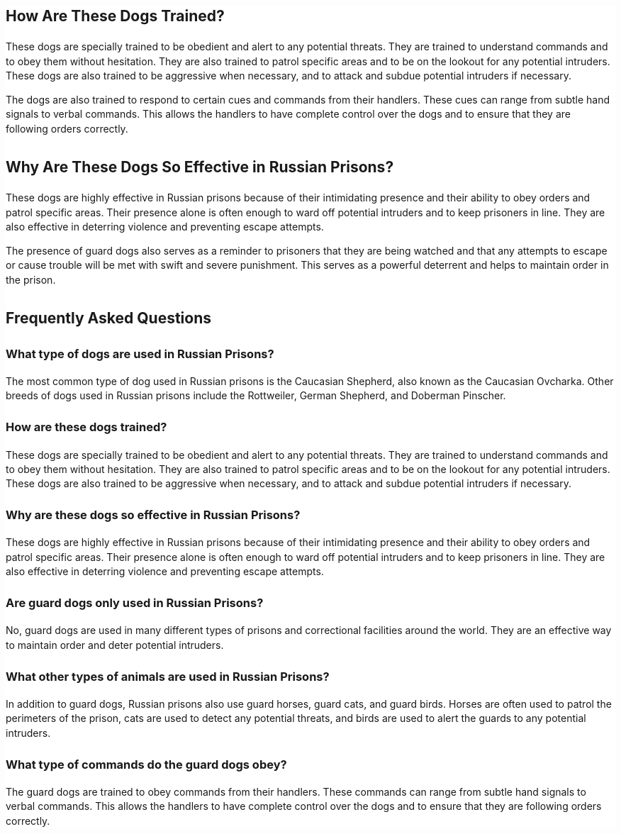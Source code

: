 <h2>How Are These Dogs Trained?</h2>

<p>These dogs are specially trained to be obedient and alert to any potential threats. They are trained to understand commands and to obey them without hesitation. They are also trained to patrol specific areas and to be on the lookout for any potential intruders. These dogs are also trained to be aggressive when necessary, and to attack and subdue potential intruders if necessary.</p>

<p>The dogs are also trained to respond to certain cues and commands from their handlers. These cues can range from subtle hand signals to verbal commands. This allows the handlers to have complete control over the dogs and to ensure that they are following orders correctly.</p>

<h2>Why Are These Dogs So Effective in Russian Prisons?</h2>

<p>These dogs are highly effective in Russian prisons because of their intimidating presence and their ability to obey orders and patrol specific areas. Their presence alone is often enough to ward off potential intruders and to keep prisoners in line. They are also effective in deterring violence and preventing escape attempts.</p>

<p>The presence of guard dogs also serves as a reminder to prisoners that they are being watched and that any attempts to escape or cause trouble will be met with swift and severe punishment. This serves as a powerful deterrent and helps to maintain order in the prison.</p>

<h2>Frequently Asked Questions</h2>

<h3>What type of dogs are used in Russian Prisons?</h3>

<p>The most common type of dog used in Russian prisons is the Caucasian Shepherd, also known as the Caucasian Ovcharka. Other breeds of dogs used in Russian prisons include the Rottweiler, German Shepherd, and Doberman Pinscher.</p>

<h3>How are these dogs trained?</h3>

<p>These dogs are specially trained to be obedient and alert to any potential threats. They are trained to understand commands and to obey them without hesitation. They are also trained to patrol specific areas and to be on the lookout for any potential intruders. These dogs are also trained to be aggressive when necessary, and to attack and subdue potential intruders if necessary.</p>

<h3>Why are these dogs so effective in Russian Prisons?</h3>

<p>These dogs are highly effective in Russian prisons because of their intimidating presence and their ability to obey orders and patrol specific areas. Their presence alone is often enough to ward off potential intruders and to keep prisoners in line. They are also effective in deterring violence and preventing escape attempts.</p>

<h3>Are guard dogs only used in Russian Prisons?</h3>

<p>No, guard dogs are used in many different types of prisons and correctional facilities around the world. They are an effective way to maintain order and deter potential intruders.</p>

<h3>What other types of animals are used in Russian Prisons?</h3>

<p>In addition to guard dogs, Russian prisons also use guard horses, guard cats, and guard birds. Horses are often used to patrol the perimeters of the prison, cats are used to detect any potential threats, and birds are used to alert the guards to any potential intruders.</p>

<h3>What type of commands do the guard dogs obey?</h3>

<p>The guard dogs are trained to obey commands from their handlers. These commands can range from subtle hand signals to verbal commands. This allows the handlers to have complete control over the dogs and to ensure that they are following orders correctly.</p>
